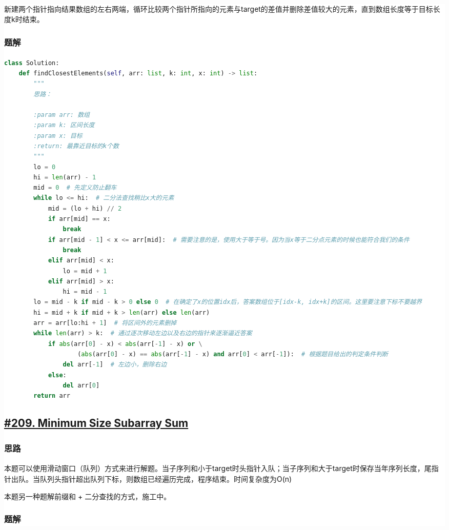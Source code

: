 新建两个指针指向结果数组的左右两端，循环比较两个指针所指向的元素与target的差值并删除差值较大的元素，直到数组长度等于目标长度k时结束。

### 题解

```python
class Solution:
    def findClosestElements(self, arr: list, k: int, x: int) -> list:
        """
        思路：

        :param arr: 数组
        :param k: 区间长度
        :param x: 目标
        :return: 最靠近目标的k个数
        """
        lo = 0
        hi = len(arr) - 1
        mid = 0  # 先定义防止翻车
        while lo <= hi:  # 二分法查找稍比x大的元素
            mid = (lo + hi) // 2
            if arr[mid] == x:
                break
            if arr[mid - 1] < x <= arr[mid]:  # 需要注意的是，使用大于等于号。因为当x等于二分点元素的时候也能符合我们的条件
                break
            elif arr[mid] < x:
                lo = mid + 1
            elif arr[mid] > x:
                hi = mid - 1
        lo = mid - k if mid - k > 0 else 0  # 在确定了x的位置idx后，答案数组位于[idx-k, idx+k]的区间。这里要注意下标不要越界
        hi = mid + k if mid + k > len(arr) else len(arr)
        arr = arr[lo:hi + 1]  # 将区间外的元素删掉
        while len(arr) > k:  # 通过逐次移动左边以及右边的指针来逐渐逼近答案
            if abs(arr[0] - x) < abs(arr[-1] - x) or \
                    (abs(arr[0] - x) == abs(arr[-1] - x) and arr[0] < arr[-1]):  # 根据题目给出的判定条件判断
                del arr[-1]  # 左边小，删除右边
            else:
                del arr[0]
        return arr
```

## [#209. Minimum Size Subarray Sum](https://leetcode-cn.com/problems/minimum-size-subarray-sum/)

### 思路

本题可以使用滑动窗口（队列）方式来进行解题。当子序列和小于target时头指针入队；当子序列和大于target时保存当年序列长度，尾指针出队。当队列头指针超出队列下标，则数组已经遍历完成，程序结束。时间复杂度为O(n)

本题另一种题解前缀和 + 二分查找的方式，施工中。

### 题解
